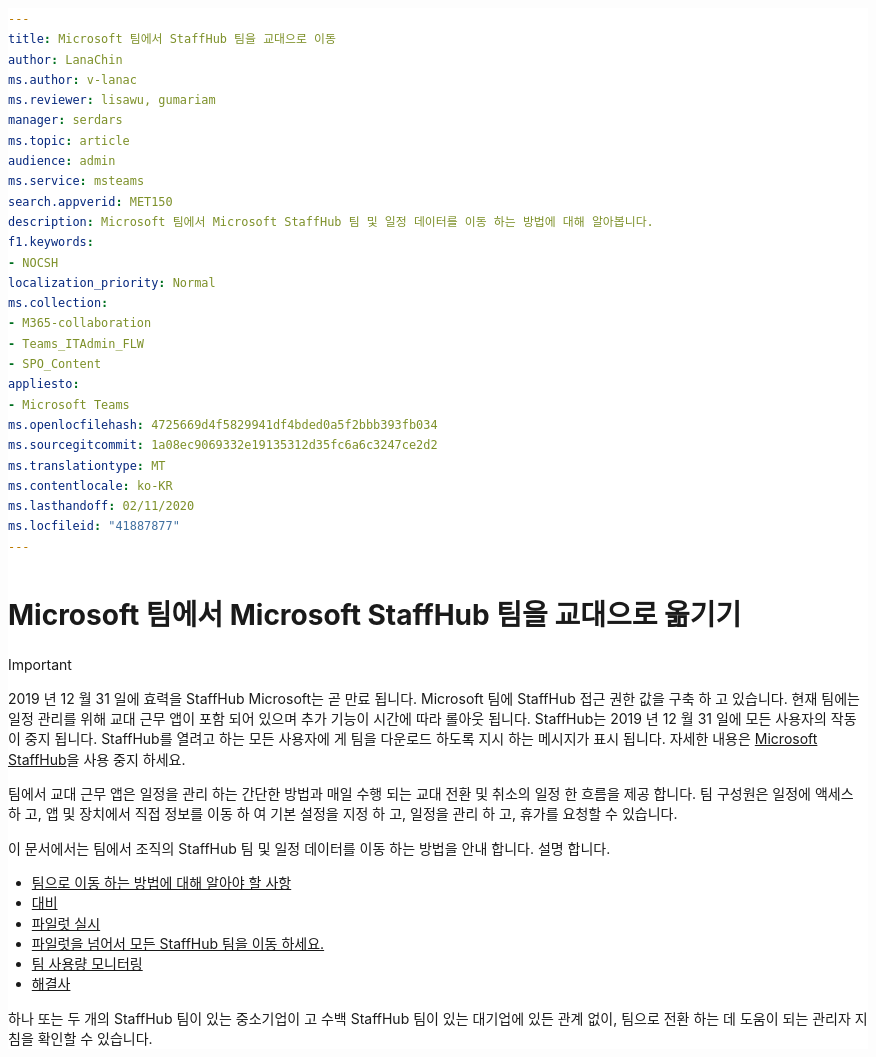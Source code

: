 ```yaml
---
title: Microsoft 팀에서 StaffHub 팀을 교대으로 이동
author: LanaChin
ms.author: v-lanac
ms.reviewer: lisawu, gumariam
manager: serdars
ms.topic: article
audience: admin
ms.service: msteams
search.appverid: MET150
description: Microsoft 팀에서 Microsoft StaffHub 팀 및 일정 데이터를 이동 하는 방법에 대해 알아봅니다.
f1.keywords:
- NOCSH
localization_priority: Normal
ms.collection:
- M365-collaboration
- Teams_ITAdmin_FLW
- SPO_Content
appliesto:
- Microsoft Teams
ms.openlocfilehash: 4725669d4f5829941df4bded0a5f2bbb393fb034
ms.sourcegitcommit: 1a08ec9069332e19135312d35fc6a6c3247ce2d2
ms.translationtype: MT
ms.contentlocale: ko-KR
ms.lasthandoff: 02/11/2020
ms.locfileid: "41887877"
---
```

# <a name="move-your-microsoft-staffhub-teams-to-shifts-in-microsoft-teams"></a>Microsoft 팀에서 Microsoft StaffHub 팀을 교대으로 옮기기

> [!IMPORTANT]
> 2019 년 12 월 31 일에 효력을 StaffHub Microsoft는 곧 만료 됩니다. Microsoft 팀에 StaffHub 접근 권한 값을 구축 하 고 있습니다. 현재 팀에는 일정 관리를 위해 교대 근무 앱이 포함 되어 있으며 추가 기능이 시간에 따라 롤아웃 됩니다. StaffHub는 2019 년 12 월 31 일에 모든 사용자의 작동이 중지 됩니다. StaffHub를 열려고 하는 모든 사용자에 게 팀을 다운로드 하도록 지시 하는 메시지가 표시 됩니다. 자세한 내용은 [Microsoft StaffHub](microsoft-staffhub-to-be-retired.md)을 사용 중지 하세요.

팀에서 교대 근무 앱은 일정을 관리 하는 간단한 방법과 매일 수행 되는 교대 전환 및 취소의 일정 한 흐름을 제공 합니다. 팀 구성원은 일정에 액세스 하 고, 앱 및 장치에서 직접 정보를 이동 하 여 기본 설정을 지정 하 고, 일정을 관리 하 고, 휴가를 요청할 수 있습니다.

이 문서에서는 팀에서 조직의 StaffHub 팀 및 일정 데이터를 이동 하는 방법을 안내 합니다. 설명 합니다.

- [팀으로 이동 하는 방법에 대해 알아야 할 사항](#what-you-need-to-know-about-the-move-to-teams)
- [대비](#prepare)
- [파일럿 실시](#conduct-a-pilot) 
- [파일럿을 넘어서 모든 StaffHub 팀을 이동 하세요.](#go-beyond-your-pilot-and-move-all-staffhub-teams)
- [팀 사용량 모니터링](#monitor-teams-usage)
- [해결사](#troubleshooting)

하나 또는 두 개의 StaffHub 팀이 있는 중소기업이 고 수백 StaffHub 팀이 있는 대기업에 있든 관계 없이, 팀으로 전환 하는 데 도움이 되는 관리자 지침을 확인할 수 있습니다.
